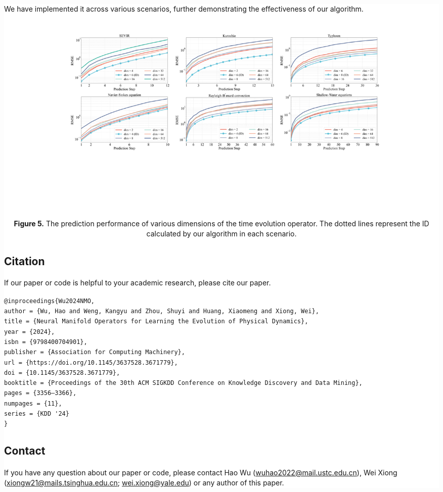 We have implemented it across various scenarios, further demonstrating the effectiveness of our algorithm.

<p align="center">
<img src=".\fig\fig5.pdf" height = "370" alt="" align=center />
<br><br>
<b>Figure 5.</b> The prediction performance of various dimensions of the time evolution operator. The dotted lines represent the ID calculated by our algorithm in each scenario.
</p>

## Citation

If our paper or code is helpful to your academic research, please cite our paper.

```
@inproceedings{Wu2024NMO,
author = {Wu, Hao and Weng, Kangyu and Zhou, Shuyi and Huang, Xiaomeng and Xiong, Wei},
title = {Neural Manifold Operators for Learning the Evolution of Physical Dynamics},
year = {2024},
isbn = {9798400704901},
publisher = {Association for Computing Machinery},
url = {https://doi.org/10.1145/3637528.3671779},
doi = {10.1145/3637528.3671779},
booktitle = {Proceedings of the 30th ACM SIGKDD Conference on Knowledge Discovery and Data Mining},
pages = {3356–3366},
numpages = {11},
series = {KDD '24}
}
```

## Contact

If you have any question about our paper or code, please contact Hao Wu (wuhao2022@mail.ustc.edu.cn), Wei Xiong (xiongw21@mails.tsinghua.edu.cn; wei.xiong@yale.edu) or any author of this paper.